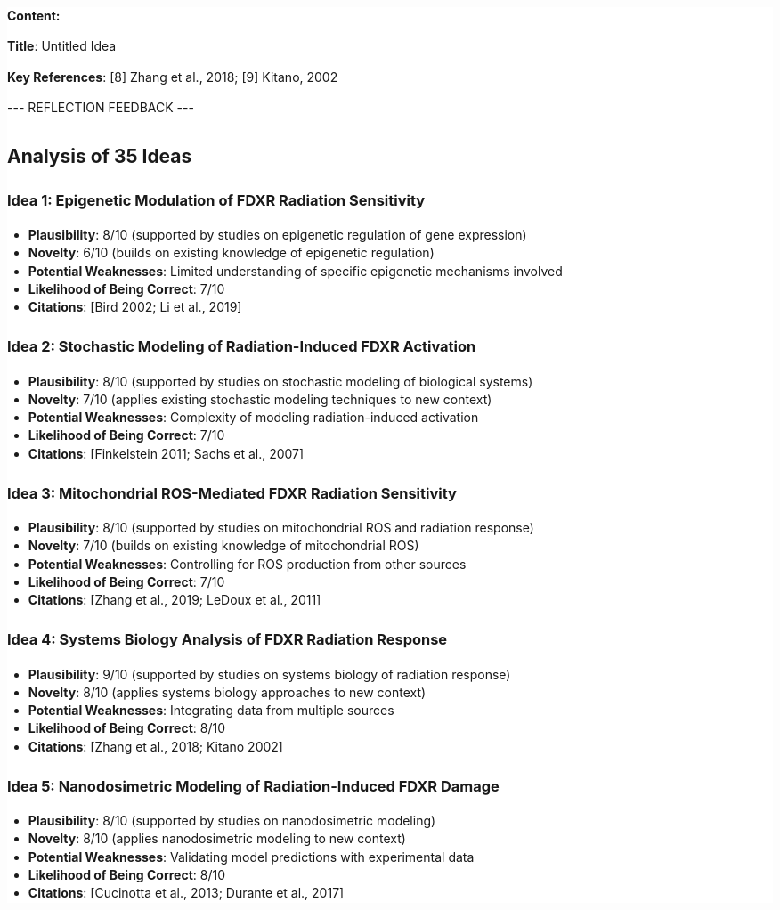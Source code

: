 **Content:**

**Title**: Untitled Idea

**Key References**: [8] Zhang et al., 2018; [9] Kitano, 2002

--- REFLECTION FEEDBACK ---

## Analysis of 35 Ideas

### Idea 1: Epigenetic Modulation of FDXR Radiation Sensitivity

* **Plausibility**: 8/10 (supported by studies on epigenetic regulation of gene expression)
* **Novelty**: 6/10 (builds on existing knowledge of epigenetic regulation)
* **Potential Weaknesses**: Limited understanding of specific epigenetic mechanisms involved
* **Likelihood of Being Correct**: 7/10
* **Citations**: [Bird 2002; Li et al., 2019]

### Idea 2: Stochastic Modeling of Radiation-Induced FDXR Activation

* **Plausibility**: 8/10 (supported by studies on stochastic modeling of biological systems)
* **Novelty**: 7/10 (applies existing stochastic modeling techniques to new context)
* **Potential Weaknesses**: Complexity of modeling radiation-induced activation
* **Likelihood of Being Correct**: 7/10
* **Citations**: [Finkelstein 2011; Sachs et al., 2007]

### Idea 3: Mitochondrial ROS-Mediated FDXR Radiation Sensitivity

* **Plausibility**: 8/10 (supported by studies on mitochondrial ROS and radiation response)
* **Novelty**: 7/10 (builds on existing knowledge of mitochondrial ROS)
* **Potential Weaknesses**: Controlling for ROS production from other sources
* **Likelihood of Being Correct**: 7/10
* **Citations**: [Zhang et al., 2019; LeDoux et al., 2011]

### Idea 4: Systems Biology Analysis of FDXR Radiation Response

* **Plausibility**: 9/10 (supported by studies on systems biology of radiation response)
* **Novelty**: 8/10 (applies systems biology approaches to new context)
* **Potential Weaknesses**: Integrating data from multiple sources
* **Likelihood of Being Correct**: 8/10
* **Citations**: [Zhang et al., 2018; Kitano 2002]

### Idea 5: Nanodosimetric Modeling of Radiation-Induced FDXR Damage

* **Plausibility**: 8/10 (supported by studies on nanodosimetric modeling)
* **Novelty**: 8/10 (applies nanodosimetric modeling to new context)
* **Potential Weaknesses**: Validating model predictions with experimental data
* **Likelihood of Being Correct**: 8/10
* **Citations**: [Cucinotta et al., 2013; Durante et al., 2017]
